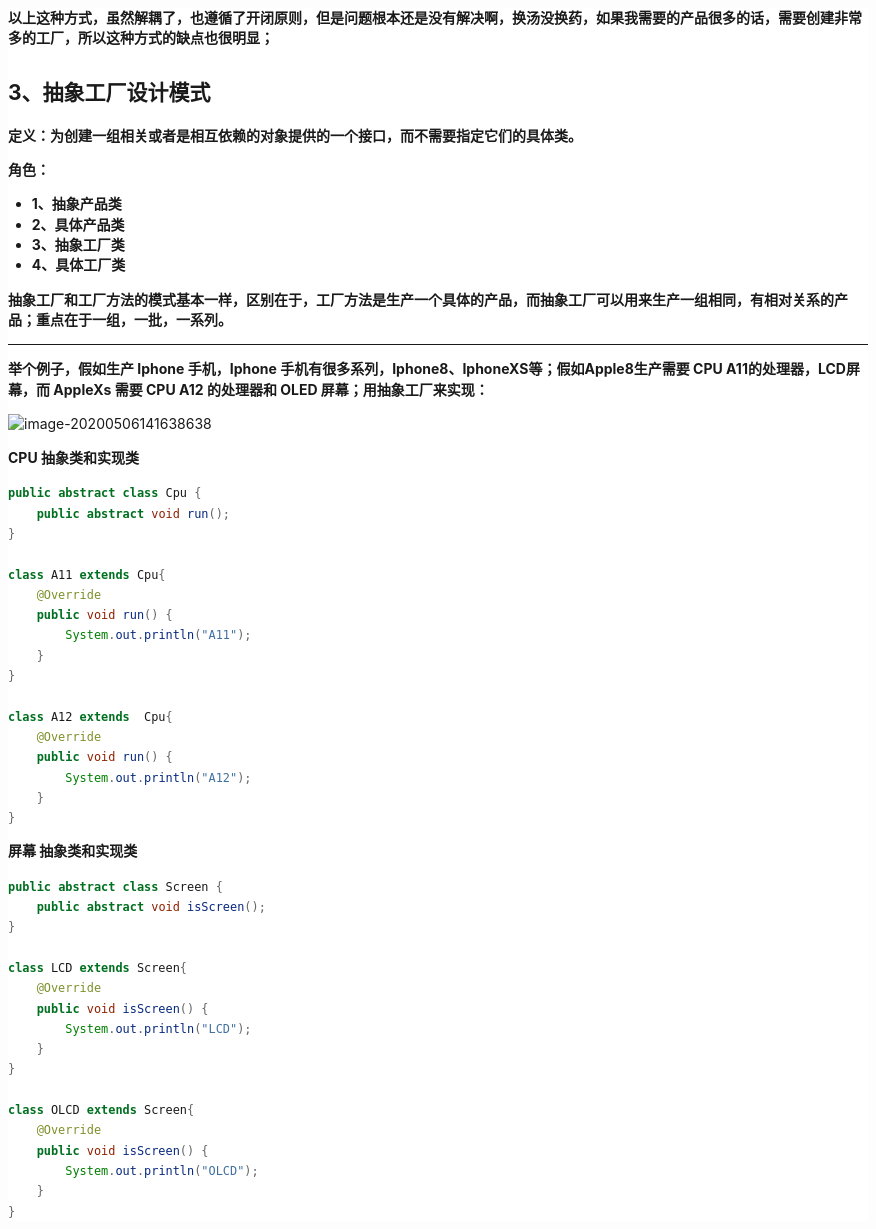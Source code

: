 **以上这种方式，虽然解耦了，也遵循了开闭原则，但是问题根本还是没有解决啊，换汤没换药，如果我需要的产品很多的话，需要创建非常多的工厂，所以这种方式的缺点也很明显；**

##  3、抽象工厂设计模式

**定义：为创建一组相关或者是相互依赖的对象提供的一个接口，而不需要指定它们的具体类。**

**角色：**

- **1、抽象产品类**
- **2、具体产品类**
- **3、抽象工厂类**
- **4、具体工厂类**

**抽象工厂和工厂方法的模式基本一样，区别在于，工厂方法是生产一个具体的产品，而抽象工厂可以用来生产一组相同，有相对关系的产品；重点在于一组，一批，一系列。**

------

**举个例子，假如生产 Iphone 手机，Iphone 手机有很多系列，Iphone8、IphoneXS等；假如Apple8生产需要 CPU A11的处理器，LCD屏幕，而 AppleXs 需要 CPU A12 的处理器和 OLED 屏幕；用抽象工厂来实现：**

![image-20200506141638638](https://gitee.com/chen_yi_fenga/blog-imag/raw/master/image-20200506141638638.png)

**CPU 抽象类和实现类**

```java
public abstract class Cpu {
    public abstract void run();
}

class A11 extends Cpu{
    @Override
    public void run() {
        System.out.println("A11");
    }
}

class A12 extends  Cpu{
    @Override
    public void run() {
        System.out.println("A12");
    }
}
```

**屏幕 抽象类和实现类**

```java
public abstract class Screen {
    public abstract void isScreen();
}

class LCD extends Screen{
    @Override
    public void isScreen() {
        System.out.println("LCD");
    }
}

class OLCD extends Screen{
    @Override
    public void isScreen() {
        System.out.println("OLCD");
    }
}
```
